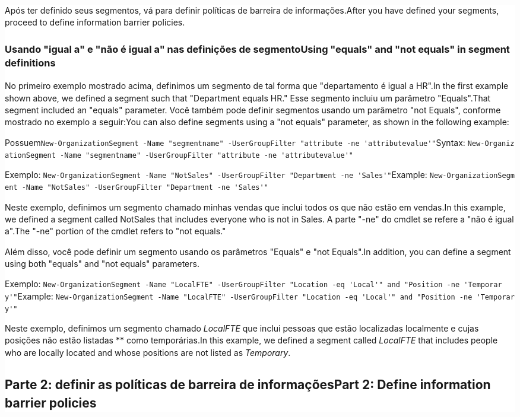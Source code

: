 <span data-ttu-id="e1a9a-222">Após ter definido seus segmentos, vá para definir políticas de barreira de informações.</span><span class="sxs-lookup"><span data-stu-id="e1a9a-222">After you have defined your segments, proceed to define information barrier policies.</span></span>

### <a name="using-equals-and-not-equals-in-segment-definitions"></a><span data-ttu-id="e1a9a-223">Usando "igual a" e "não é igual a" nas definições de segmento</span><span class="sxs-lookup"><span data-stu-id="e1a9a-223">Using "equals" and "not equals" in segment definitions</span></span>

<span data-ttu-id="e1a9a-224">No primeiro exemplo mostrado acima, definimos um segmento de tal forma que "departamento é igual a HR".</span><span class="sxs-lookup"><span data-stu-id="e1a9a-224">In the first example shown above, we defined a segment such that "Department equals HR."</span></span> <span data-ttu-id="e1a9a-225">Esse segmento incluiu um parâmetro "Equals".</span><span class="sxs-lookup"><span data-stu-id="e1a9a-225">That segment included an "equals" parameter.</span></span> <span data-ttu-id="e1a9a-226">Você também pode definir segmentos usando um parâmetro "not Equals", conforme mostrado no exemplo a seguir:</span><span class="sxs-lookup"><span data-stu-id="e1a9a-226">You can also define segments using a "not equals" parameter, as shown in the following example:</span></span>

<span data-ttu-id="e1a9a-227">Possuem`New-OrganizationSegment -Name "segmentname" -UserGroupFilter "attribute -ne 'attributevalue'"`</span><span class="sxs-lookup"><span data-stu-id="e1a9a-227">Syntax: `New-OrganizationSegment -Name "segmentname" -UserGroupFilter "attribute -ne 'attributevalue'"`</span></span>

<span data-ttu-id="e1a9a-228">Exemplo: `New-OrganizationSegment -Name "NotSales" -UserGroupFilter "Department -ne 'Sales'"`</span><span class="sxs-lookup"><span data-stu-id="e1a9a-228">Example: `New-OrganizationSegment -Name "NotSales" -UserGroupFilter "Department -ne 'Sales'"`</span></span>

<span data-ttu-id="e1a9a-229">Neste exemplo, definimos um segmento chamado minhas vendas que inclui todos os que não estão em vendas.</span><span class="sxs-lookup"><span data-stu-id="e1a9a-229">In this example, we defined a segment called NotSales that includes everyone who is not in Sales.</span></span> <span data-ttu-id="e1a9a-230">A parte "-ne" do cmdlet se refere a "não é igual a".</span><span class="sxs-lookup"><span data-stu-id="e1a9a-230">The "-ne" portion of the cmdlet refers to "not equals."</span></span>

<span data-ttu-id="e1a9a-231">Além disso, você pode definir um segmento usando os parâmetros "Equals" e "not Equals".</span><span class="sxs-lookup"><span data-stu-id="e1a9a-231">In addition, you can define a segment using both "equals" and "not equals" parameters.</span></span>

<span data-ttu-id="e1a9a-232">Exemplo: `New-OrganizationSegment -Name "LocalFTE" -UserGroupFilter "Location -eq 'Local'" and "Position -ne 'Temporary'"`</span><span class="sxs-lookup"><span data-stu-id="e1a9a-232">Example: `New-OrganizationSegment -Name "LocalFTE" -UserGroupFilter "Location -eq 'Local'" and "Position -ne 'Temporary'"`</span></span>

<span data-ttu-id="e1a9a-233">Neste exemplo, definimos um segmento chamado *LocalFTE* que inclui pessoas que estão localizadas localmente e cujas posições não estão listadas \*\* como temporárias.</span><span class="sxs-lookup"><span data-stu-id="e1a9a-233">In this example, we defined a segment called *LocalFTE* that includes people who are locally located and whose positions are not listed as *Temporary*.</span></span>

## <a name="part-2-define-information-barrier-policies"></a><span data-ttu-id="e1a9a-234">Parte 2: definir as políticas de barreira de informações</span><span class="sxs-lookup"><span data-stu-id="e1a9a-234">Part 2: Define information barrier policies</span></span>
